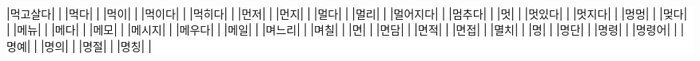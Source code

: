 |먹고살다|  |
|먹다|  |
|먹이|  |
|먹이다|  |
|먹히다|  |
|먼저|  |
|먼지|  |
|멀다|  |
|멀리|  |
|멀어지다|  |
|멈추다|  |
|멋|  |
|멋있다|  |
|멋지다|  |
|멍멍|  |
|멎다|  |
|메뉴|  |
|메다|  |
|메모|  |
|메시지|  |
|메우다|  |
|메일|  |
|며느리|  |
|며칠|  |
|면|  |
|면담|  |
|면적|  |
|면접|  |
|멸치|  |
|명|  |
|명단|  |
|명령|  |
|명령어|  |
|명예|  |
|명의|  |
|명절|  |
|명칭|  |